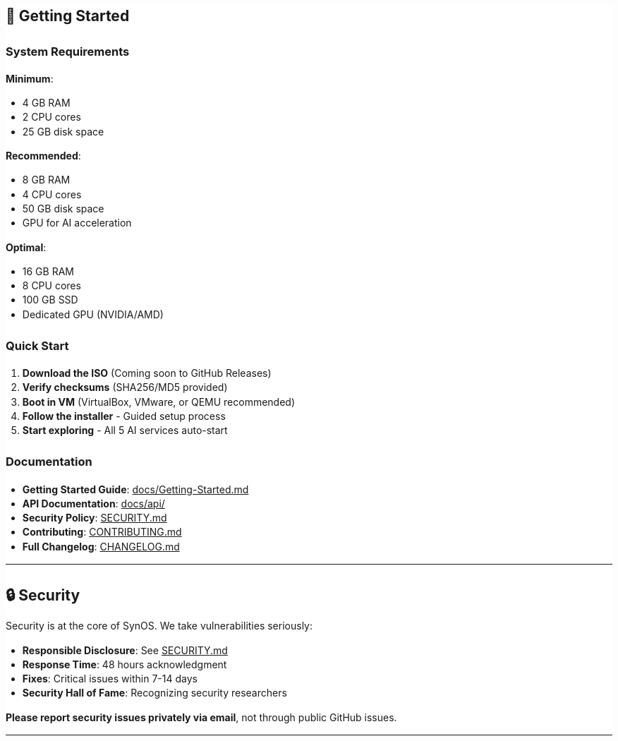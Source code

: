 
## 🚀 Getting Started

### System Requirements

**Minimum**:

-   4 GB RAM
-   2 CPU cores
-   25 GB disk space

**Recommended**:

-   8 GB RAM
-   4 CPU cores
-   50 GB disk space
-   GPU for AI acceleration

**Optimal**:

-   16 GB RAM
-   8 CPU cores
-   100 GB SSD
-   Dedicated GPU (NVIDIA/AMD)

### Quick Start

1. **Download the ISO** (Coming soon to GitHub Releases)
2. **Verify checksums** (SHA256/MD5 provided)
3. **Boot in VM** (VirtualBox, VMware, or QEMU recommended)
4. **Follow the installer** - Guided setup process
5. **Start exploring** - All 5 AI services auto-start

### Documentation

-   **Getting Started Guide**: [docs/Getting-Started.md](./docs/Getting-Started.md)
-   **API Documentation**: [docs/api/](./docs/api/)
-   **Security Policy**: [SECURITY.md](./SECURITY.md)
-   **Contributing**: [CONTRIBUTING.md](./CONTRIBUTING.md)
-   **Full Changelog**: [CHANGELOG.md](./CHANGELOG.md)

---

## 🔒 Security

Security is at the core of SynOS. We take vulnerabilities seriously:

-   **Responsible Disclosure**: See [SECURITY.md](./SECURITY.md)
-   **Response Time**: 48 hours acknowledgment
-   **Fixes**: Critical issues within 7-14 days
-   **Security Hall of Fame**: Recognizing security researchers

**Please report security issues privately via email**, not through public GitHub issues.

---
